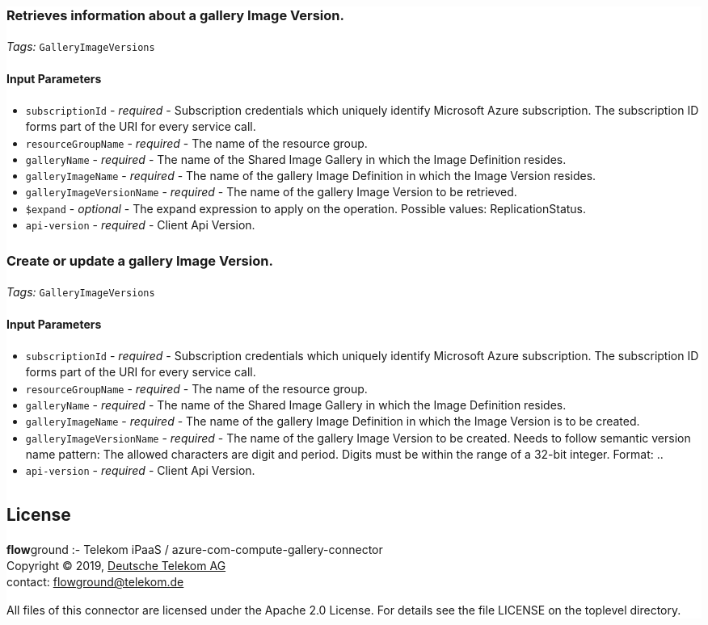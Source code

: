 ### Retrieves information about a gallery Image Version.

*Tags:* `GalleryImageVersions`

#### Input Parameters
* `subscriptionId` - _required_ - Subscription credentials which uniquely identify Microsoft Azure subscription. The subscription ID forms part of the URI for every service call.
* `resourceGroupName` - _required_ - The name of the resource group.
* `galleryName` - _required_ - The name of the Shared Image Gallery in which the Image Definition resides.
* `galleryImageName` - _required_ - The name of the gallery Image Definition in which the Image Version resides.
* `galleryImageVersionName` - _required_ - The name of the gallery Image Version to be retrieved.
* `$expand` - _optional_ - The expand expression to apply on the operation.
    Possible values: ReplicationStatus.
* `api-version` - _required_ - Client Api Version.

### Create or update a gallery Image Version.

*Tags:* `GalleryImageVersions`

#### Input Parameters
* `subscriptionId` - _required_ - Subscription credentials which uniquely identify Microsoft Azure subscription. The subscription ID forms part of the URI for every service call.
* `resourceGroupName` - _required_ - The name of the resource group.
* `galleryName` - _required_ - The name of the Shared Image Gallery in which the Image Definition resides.
* `galleryImageName` - _required_ - The name of the gallery Image Definition in which the Image Version is to be created.
* `galleryImageVersionName` - _required_ - The name of the gallery Image Version to be created. Needs to follow semantic version name pattern: The allowed characters are digit and period. Digits must be within the range of a 32-bit integer. Format: <MajorVersion>.<MinorVersion>.<Patch>
* `api-version` - _required_ - Client Api Version.

## License

**flow**ground :- Telekom iPaaS / azure-com-compute-gallery-connector<br/>
Copyright © 2019, [Deutsche Telekom AG](https://www.telekom.de)<br/>
contact: flowground@telekom.de

All files of this connector are licensed under the Apache 2.0 License. For details
see the file LICENSE on the toplevel directory.
